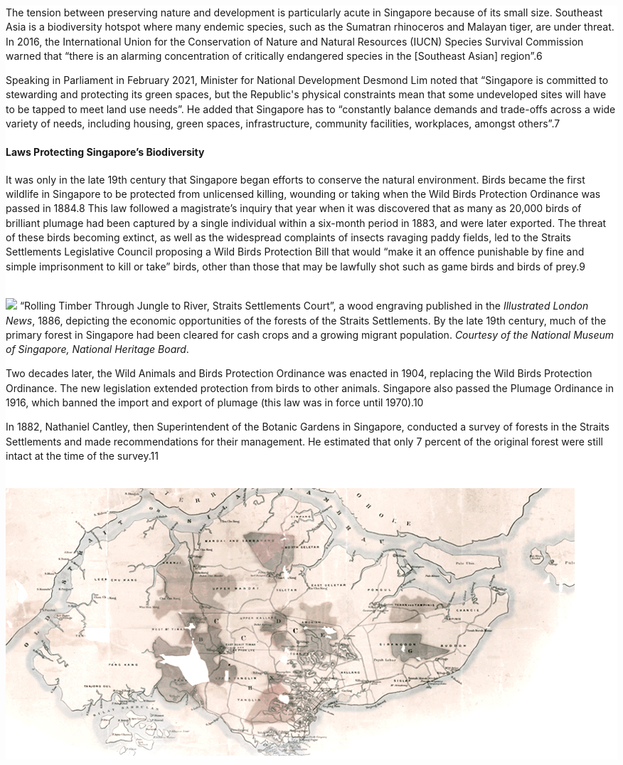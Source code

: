 The tension between preserving nature and development is particularly acute in Singapore because of its small size. Southeast Asia is a biodiversity hotspot where many endemic species, such as the Sumatran rhinoceros and Malayan tiger, are under threat. In 2016, the International Union for the Conservation of Nature and Natural Resources (IUCN) Species Survival Commission warned that “there is an alarming concentration of critically endangered species in the [Southeast Asian] region”.6

Speaking in Parliament in February 2021, Minister for National Development Desmond Lim noted that “Singapore is committed to stewarding and protecting its green spaces, but the Republic's physical constraints mean that some undeveloped sites will have to be tapped to meet land use needs”. He added that Singapore has to “constantly balance demands and trade-offs across a wide variety of needs, including housing, green spaces, infrastructure, community facilities, workplaces, amongst others”.7

#### **Laws Protecting Singapore’s Biodiversity**
It was only in the late 19th century that Singapore began efforts to conserve the natural environment. Birds became the first wildlife in Singapore to be protected from unlicensed killing, wounding or taking when the Wild Birds Protection Ordinance was passed in 1884.8 This law followed a magistrate’s inquiry that year when it was discovered that as many as 20,000 birds of brilliant plumage had been captured by a single individual within a six-month period in 1883, and were later exported. The threat of these birds becoming extinct, as well as the widespread complaints of insects ravaging paddy fields, led to the Straits Settlements Legislative Council proposing a Wild Birds Protection Bill that would “make it an offence punishable by fine and simple imprisonment to kill or take” birds, other than those that may be lawfully shot such as game birds and birds of prey.9

<div style="background-color: white;">
<br/>
<img src="/images/Vol-17-issue-1/nature/woodcarving.jpg">
“Rolling Timber Through Jungle to River, Straits Settlements Court”, a wood engraving published in the <i>Illustrated London News</i>, 1886, depicting the economic opportunities of the forests of the Straits Settlements. By the late 19th century, much of the primary forest in Singapore had been cleared for cash crops and a growing migrant population. <i>Courtesy of the National Museum of Singapore, National Heritage Board</i>.
</div>

Two decades later, the Wild Animals and Birds Protection Ordinance was enacted in 1904, replacing the Wild Birds Protection Ordinance. The new legislation extended protection from birds to other animals. Singapore also passed the Plumage Ordinance in 1916, which banned the import and export of plumage (this law was in force until 1970).10

In 1882, Nathaniel Cantley, then Superintendent of the Botanic Gardens in Singapore, conducted a survey of forests in the Straits Settlements and made recommendations for their management. He estimated that only 7 percent of the original forest were still intact at the time of the survey.11

<div style="background-color: white;">
<br/>
<img src="/images/Vol-17-issue-1/nature/nathaniel.jpg">

[^1]: Hariz Baharudin. (2019, May 25). NParks discovers 40 potentially new species of animals in Bukit Timah Nature Reserve. (2019, May 25). *The Straits Times*. Retrieved from The Straits Times website.
[^2]: Tan, A. (2020, September 26). Go wild over 20 new animal species on Pulau Ubin. *The Straits Times*. Retrieved from The Straits Times website.
[^3]: National Parks Board. (2019, May 20). *Conserving our biodiversity: Singapore's National Biodiversity Strategy and Action Plan*. Retrieved from NParks website; Tan, A. (2020, October 25). Development works in Singapore to be more sensitive to wildlife under changes to EIA framework. *The Straits Times*. Retrieved from The Straits Times website. 
[^4]: Engineered biophysical landscapes: Parks and open spaces for recreation (p. 37). (2004). In Teo, P., et al. *[Changing landscapes of Singapore](http://eservice.nlb.gov.sg/item_holding_s.aspx?bid=12274689)* (pp. 34–49). Singapore: McGraw-Hill. (Call no.: RSING 333.7315095957 CHA)
[^5]: Gillis, K., & Tan, K. (2006). *[The book of Singapore’s firsts](http://eservice.nlb.gov.sg/item_holding_s.aspx?bid=12761444)* (p. 96). Singapore: Singapore Heritage Society. (Call no.: RSING 959.57 GIL)
[^6]: Luz, S., & Ramani, V. (2016, September 30). Protecting diversity in Singapore and Southeast Asia. *The Straits Times*. Retrieved from The Straits Times website. 
[^7]: Ong, J. (2021, February 1). S'pore must balance stewardship of green spaces with land constraints: Desmond Lee. *The Straits Times*. Retrieved from The Straits Times website.
[^8]: Tan, M.B.N., & Tan, H.T.W. (2013). *The laws relating to biodiversity in Singapore* (p. 7). Singapore: Raffles Museum of Biodiversity Research, National University of Singapore. Retrieved from NUS Libraries website.
[^9]: [Shorthand report of the Legislative Council](http://eresources.nlb.gov.sg/newspapers/Digitised/Article/stweekly18840514-1.2.26). (1884, May 14). *Straits Times Weekly Issue*, p. 8. Retrieved from NewspaperSG. 
[^10]: Heng, L.L. (1991, December). Wildlife protection laws in Singapore. *Singapore Journal of Legal Studies*, 287–319, p. 294. Retrieved from JSTOR via NLB’s [eResources](https://eresources.nlb.gov.sg/main/) website.
[^11]: Chin, S.-C. (2008). Biodiversity conservation in Singapore. *BGjournal, 5* (2), 11–14, p. 11. Retrieved from JSTOR via NLB’s [eResources](https://eresources.nlb.gov.sg/main/) website.
[^12]: [The forests in the Straits Settlements](http://eresources.nlb.gov.sg/newspapers/Digitised/Article/straitstimes18830914-1.2.17). (1883, September 14). *The Straits Times*, p. 2. Retrieved from NewspaperSG; National Parks Board. (2020, April). *History of biodiverstiy conservation in Singapore*. Retrieved from National Parks Board website.
[^13]: Heng, Dec 1991, p. 295. 
[^14]: [Singapore forests](http://eresources.nlb.gov.sg/newspapers/Digitised/Article/singfreepresswk19260428-1.2.45). (1926, April 28). *The Singapore Free Press*, p. 262. Retrieved from NewspaperSG.
[^15]: [Forest reserves in Singapore](http://eresources.nlb.gov.sg/newspapers/Digitised/Article/straitstimes19310506-1.2.93). (1931, May 6). *The Straits Times*, p. 14. Retrieved from NewspaperSG; Davison, G.W.H., & Chew, P.T. (2019, May 29). Historical review of Bukit Timah Nature Reserve, Singapore. *Gardens’ Bulletin Singapore, 71* (Suppl. 1), 19–40, p. 25. Retrieved from National Parks Board website.
[^16]: [Forest reserves to go](http://eresources.nlb.gov.sg/newspapers/Digitised/Article/maltribune19370426-1.2.30). (1937, April 26). *The Malaya Tribune*, p. 6. Retrieved from NewspaperSG.
[^17]: Heng, Dec 1991, p. 295; [Forest patrols check illicit felling](http://eresources.nlb.gov.sg/newspapers/Digitised/Article/singfreepressb19390707-1.2.30). (1939, July 7). *The Singapore Free Press*, p. 3. Retrieved from NewspaperSG.
[^18]: [Fewer timber thefts at Bukit Timah Reserve](http://eresources.nlb.gov.sg/newspapers/Digitised/Article/straitstimes19390707-1.2.90). (1939, July 7). *The Straits Times*, p. 14. Retrieved from NewspaperSG.
[^19]: [Need for preserving S'pore's flora urged](https://eresources.nlb.gov.sg/newspapers/Digitised/Article/morningtribune19470522-1.2.95). (1947, May 22). *Morning Tribune*, p. 13. Retrieved from NewspaperSG.
[^20]: Holttum, R.E. (1951, February 15). [Fascinating life among the mangroves](http://eresources.nlb.gov.sg/newspapers/Digitised/Article/straitstimes19510215-1.2.128). *The Straits Times*, p. 9. Retrieved from NewspaperSG.
[^21]: [Extension of nature reserves](http://eresources.nlb.gov.sg/newspapers/Digitised/Article/freepress19510116-1.2.50). (1951, January 16). *The Singapore Free Press*, p. 5. Retrieved from NewspaperSG.
[^22]: Heng, Dec 1991, p. 296. 
[^23]: National Parks Board. (2020, April). *Nature areas & nature reserves*. Retrieved from National Parks Board website.
[^24]: National Parks Board. (2020, April). *Mission and history*. Retrieved from National Parks Board website.
[^25]: Singapore. *The statutes of the Republic of Singapore*. (2012 Rev. ed.). National Parks Board Act (Cap. 198A). Retrieved from Singapore Statutes Online website.
[^26]: [Tan & Tan](https://digitalgems.nus.edu.sg/persistent/e39dc303-4aec-45ac-ab1a-55e1e04c9046), 2013, p. 45; Convention on International Trade of Endangered Species of Wild Fauna and Flora Secretariat. (n.d.). *List of contracting parties*. Retrieved from CITES website.
[^27]: [Singapore to sign CITES treaty](https://eresources.nlb.gov.sg/newspapers/Digitised/Article/biztimes19841130-1.2.10.4). (1984, November 30). 
[^28]: Moiz, A. (1993). *[The Singapore Green Plan: Action programmes](https://eservice.nlb.gov.sg/item_holding.aspx?bid=12715042)* (p. 10). Singapore: Times Editions Pte Ltd. (Call no.: RSING 363.7095957 SIN)
[^29]: Singapore. Ministry of the Environment. (1992). *[The Singapore Green Plan: Towards a model green city](https://eservice.nlb.gov.sg/item_holding.aspx?bid=6319590)* (p. 1). Singapore: SNP Publishers. (Call no.: RSING 363.7095957 SIN); Moiz, 1993, p. 49.
[^30]: Foo, S.L. (Ed.). (2006). *[The Singapore Green Plan 2012](https://eservice.nlb.gov.sg/item_holding.aspx?bid=12715042)* (p. 14). Singapore: Ministry of the Environment and Water Resources. (Call no.: RSING q363.70095957 SIN)
[^31]: Chua, L.H. (2002). *[The Singapore Green Plan 2012: Beyond clean and green towards environmental sustainability](https://eservice.nlb.gov.sg/item_holding.aspx?bid=11727240)* (p. 7). Singapore: Ministry of the Environment. (Call no.: RSING q363.70095957 CHU)
[^32]: National Parks Board. (2021). *Principles of Singapore’s National Biodiversity Strategy and Action Plan*. Retrieved from National Parks Board website.
[^33]: National Parks Board. (2019). *Conserving our biodiversity: Singapore's National Biodiversity Strategy and Action Plan*. Retrieved from National Parks Board website.
[^34]: National Parks Board. (2021). *Nature Conservation Masterplan*. Retrieved from National Parks Board website.
[^35]: Tan, A. (2021, February 11). Singapore Green Plan 2030 outlines many existing initiatives, some new ones worth watching. *The Straits Times*. Retrieved from The Straits Times website.
[^36]: Ang, H.M., & Mohan, M. (2021, February 10). Singapore unveils Green Plan 2030, outlines green targets for next 10 years. *CNA*. Retrieved from CNA website.
[^37]: Nature Society (Singapore). (2020). *History of Nature Society (Singapore)*. Retrieved from Nature Society (Singapore) website.
[^38]: Blaustein, R. (2013). Urban biodiversity gains new converts: Cities around the world are conserving species and restoring habitat. *Bioscience, 63* (2), 72–77, p. 75. Retrieved from JSTOR via NLB’s [eResources](https://eresources.nlb.gov.sg/main/) website.
[^39]: Wee, Y.C., & Hale, R. (2008, August 26). The Nature Society (Singapore) and the struggle to conserve Singapore's nature areas. *Nature in Singapore, 1*, 41–49, p. 42. Retrieved from Lee Kong Chian Natural History Museum website.
[^40]: The IUCN Red List of Threatened Species™ is the world's most comprehensive inventory of the global conservation status of plant and animal species. It uses 
[^41]: Davison, G.W.H., Ng, P.K.L., & Ho, H.C. (Eds.). (2008). *[The Singapore red data book: Threatened plants & animals of Singapore](http://eservice.nlb.gov.sg/item_holding_s.aspx?bid=13152668)* (p. iv). Singapore: Nature Society. (Call no.: RSING 591.68095957 SIN)
[^42]: Lee, S.H. (1987, December 14). [Bird lovers submit proposals for 300-ha nature reserve](http://eresources.nlb.gov.sg/newspapers/Digitised/Article/straitstimes19871214-1.2.26.3). *The Straits Times*, p. 14. Retrieved from NewspaperSG.
[^43]: National Parks Board. (2020, April). *Sungei Buloh Wetland Reserve*. Retrieved from National Parks Board website.
[^44]: Nature Society (Singapore). (2010). *The Green Corridor: A proposal to keep the railway lands as a continuous green corridor*; Nature Society (Singapore). (2021). Green Corridor Watch. Retrieved from Nature Society (Singapore) website.
[^45]: Zakir Hussain. (2011, July 1). [End of an era at Tanjong Pagar](http://eresources.nlb.gov.sg/newspapers/Digitised/Article/straitstimes20110701-1.2.3). *The Straits Times*, p. 1. Retrieved from NewspaperSG; Nature Society (Singapore), 2021.
[^46]: Kong, L., & Yeoh, B.S.A. (1996). Social constructions of nature in urban Singapore. *Japanese Journal of Southeast Asian Studies, 34* (2), 402–423, p. 409. Retrieved from J-Stage website.
[^47]: Nathan, D. (1994, November 6). [Ministry rejects appeal to save Senoko bird habitat](http://eresources.nlb.gov.sg/newspapers/Digitised/Article/straitstimes19941106-1.2.8.4). *The Straits Times*, p. 3. Retrieved from NewspaperSG.